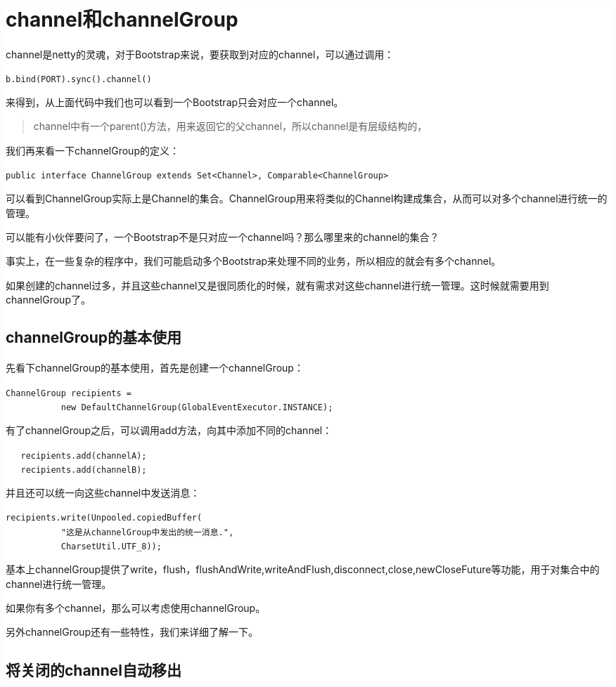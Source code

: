 # channel和channelGroup

channel是netty的灵魂，对于Bootstrap来说，要获取到对应的channel，可以通过调用：

```
b.bind(PORT).sync().channel()
```

来得到，从上面代码中我们也可以看到一个Bootstrap只会对应一个channel。

> channel中有一个parent()方法，用来返回它的父channel，所以channel是有层级结构的，

我们再来看一下channelGroup的定义：

```
public interface ChannelGroup extends Set<Channel>, Comparable<ChannelGroup> 
```

可以看到ChannelGroup实际上是Channel的集合。ChannelGroup用来将类似的Channel构建成集合，从而可以对多个channel进行统一的管理。

可以能有小伙伴要问了，一个Bootstrap不是只对应一个channel吗？那么哪里来的channel的集合？

事实上，在一些复杂的程序中，我们可能启动多个Bootstrap来处理不同的业务，所以相应的就会有多个channel。

如果创建的channel过多，并且这些channel又是很同质化的时候，就有需求对这些channel进行统一管理。这时候就需要用到channelGroup了。

## channelGroup的基本使用

先看下channelGroup的基本使用，首先是创建一个channelGroup：

```
ChannelGroup recipients =
           new DefaultChannelGroup(GlobalEventExecutor.INSTANCE);
```

有了channelGroup之后，可以调用add方法，向其中添加不同的channel：

```
   recipients.add(channelA);
   recipients.add(channelB);
```

并且还可以统一向这些channel中发送消息：

```
recipients.write(Unpooled.copiedBuffer(
           "这是从channelGroup中发出的统一消息.",
           CharsetUtil.UTF_8));
```

基本上channelGroup提供了write，flush，flushAndWrite,writeAndFlush,disconnect,close,newCloseFuture等功能，用于对集合中的channel进行统一管理。

如果你有多个channel，那么可以考虑使用channelGroup。

另外channelGroup还有一些特性，我们来详细了解一下。

## 将关闭的channel自动移出
